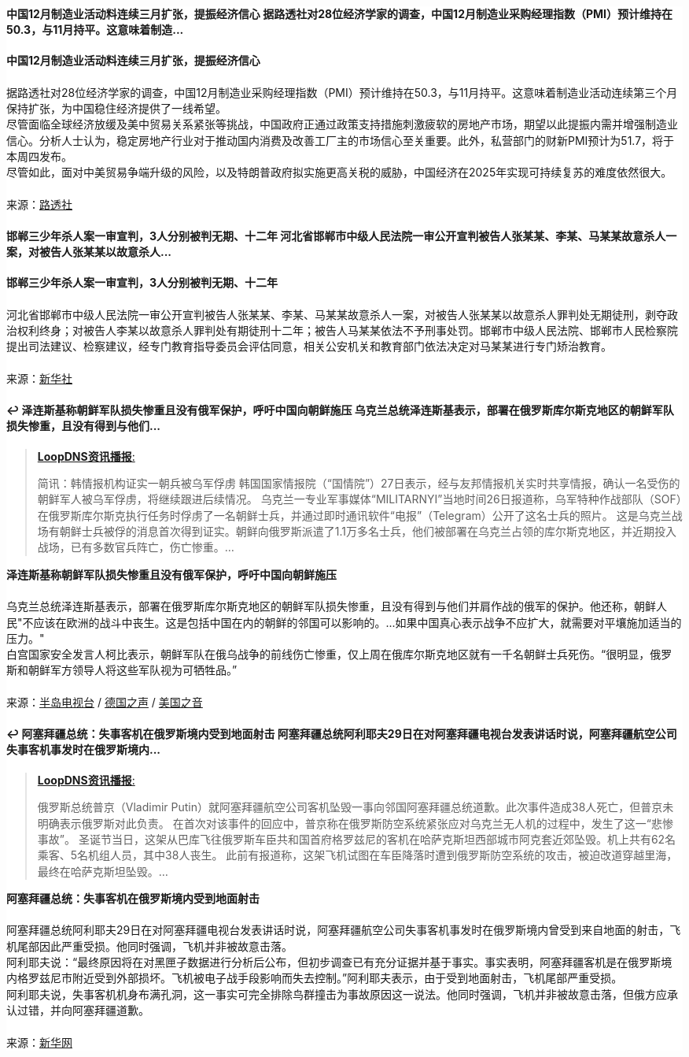 #### 中国12月制造业活动料连续三月扩张，提振经济信心 据路透社对28位经济学家的调查，中国12月制造业采购经理指数（PMI）预计维持在50.3，与11月持平。这意味着制造...
<p><b>中国12月制造业活动料连续三月扩张，提振经济信心</b><br><br>据路透社对28位经济学家的调查，中国12月制造业采购经理指数（PMI）预计维持在50.3，与11月持平。这意味着制造业活动连续第三个月保持扩张，为中国稳住经济提供了一线希望。<br>尽管面临全球经济放缓及美中贸易关系紧张等挑战，中国政府正通过政策支持措施刺激疲软的房地产市场，期望以此提振内需并增强制造业信心。分析人士认为，稳定房地产行业对于推动国内消费及改善工厂主的市场信心至关重要。此外，私营部门的财新PMI预计为51.7，将于本周四发布。<br>尽管如此，面对中美贸易争端升级的风险，以及特朗普政府拟实施更高关税的威胁，中国经济在2025年实现可持续复苏的难度依然很大。<br><br>来源：<a href="https://www.reuters.com/world/china/chinas-dec-manufacturing-activity-seen-expanding-third-month-2024-12-30/" target="_blank" rel="noopener" onclick="return confirm('Open this link?\n\n'+this.href);">路透社</a></p>

#### 邯郸三少年杀人案一审宣判，3人分别被判无期、十二年 河北省邯郸市中级人民法院一审公开宣判被告人张某某、李某、马某某故意杀人一案，对被告人张某某以故意杀人...
<p><b>邯郸三少年杀人案一审宣判，3人分别被判无期、十二年</b><br><br>河北省邯郸市中级人民法院一审公开宣判被告人张某某、李某、马某某故意杀人一案，对被告人张某某以故意杀人罪判处无期徒刑，剥夺政治权利终身；对被告人李某以故意杀人罪判处有期徒刑十二年；被告人马某某依法不予刑事处罚。邯郸市中级人民法院、邯郸市人民检察院提出司法建议、检察建议，经专门教育指导委员会评估同意，相关公安机关和教育部门依法决定对马某某进行专门矫治教育。<br><br>来源：<a href="https://finance.sina.com.cn/7x24/2024-12-30/doc-inecfenz1420580.shtml?cref=cj" target="_blank" rel="noopener" onclick="return confirm('Open this link?\n\n'+this.href);">新华社</a></p>

#### ↩️ 泽连斯基称朝鲜军队损失惨重且没有俄军保护，呼吁中国向朝鲜施压 乌克兰总统泽连斯基表示，部署在俄罗斯库尔斯克地区的朝鲜军队损失惨重，且没有得到与他们...
<div class="rsshub-quote"><blockquote>                                    <p><a href="https://t.me/DNSPODT/6977"><b>LoopDNS资讯播报</b>:</a></p>                                                                        <p>简讯：韩情报机构证实一朝兵被乌军俘虏  韩国国家情报院（“国情院”）27日表示，经与友邦情报机关实时共享情报，确认一名受伤的朝鲜军人被乌军俘虏，将继续跟进后续情况。 乌克兰一专业军事媒体“MILITARNYI”当地时间26日报道称，乌军特种作战部队（SOF）在俄罗斯库尔斯克执行任务时俘虏了一名朝鲜士兵，并通过即时通讯软件“电报”（Telegram）公开了这名士兵的照片。 这是乌克兰战场有朝鲜士兵被俘的消息首次得到证实。朝鲜向俄罗斯派遣了1.1万多名士兵，他们被部署在乌克兰占领的库尔斯克地区，并近期投入战场，已有多数官兵阵亡，伤亡惨重。…</p>                                </blockquote></div><p><b>泽连斯基称朝鲜军队损失惨重且没有俄军保护，呼吁中国向朝鲜施压</b><br><br>乌克兰总统泽连斯基表示，部署在俄罗斯库尔斯克地区的朝鲜军队损失惨重，且没有得到与他们并肩作战的俄军的保护。他还称，朝鲜人民"不应该在欧洲的战斗中丧生。这是包括中国在内的朝鲜的邻国可以影响的。...如果中国真心表示战争不应扩大，就需要对平壤施加适当的压力。"<br>白宫国家安全发言人柯比表示，朝鲜军队在俄乌战争的前线伤亡惨重，仅上周在俄库尔斯克地区就有一千名朝鲜士兵死伤。“很明显，俄罗斯和朝鲜军方领导人将这些军队视为可牺牲品。”<br><br>来源：<a href="https://chinese.aljazeera.net/news/2024/12/28/%E4%BF%84%E7%BD%97%E6%96%AF%E5%90%91%E4%B9%8C%E5%85%8B%E5%85%B0%E5%8F%91%E5%8A%A8%E7%81%AB%E5%8A%9B%E6%94%BB%E5%87%BB%E4%B8%8E%E6%9C%9D%E9%B2%9C%E4%BA%BA%E6%88%90%E7%BE%A4%E7%BB%93%E9%98%9F%E5%9C%B0" target="_blank" rel="noopener" onclick="return confirm('Open this link?\n\n'+this.href);">半岛电视台</a> / <a href="https://www.dw.com/zh/%E6%B3%BD%E8%BF%9E%E6%96%AF%E5%9F%BA%E5%91%BC%E5%90%81%E4%B8%AD%E5%9B%BD%E5%8A%9D%E6%9C%9D%E9%B2%9C%E9%80%80%E5%85%B5/a-71175062" target="_blank" rel="noopener" onclick="return confirm('Open this link?\n\n'+this.href);">德国之声</a> / <a href="https://www.voachinese.com/a/north-korean-troops-experience-mass-casualties-on-ukraine-front-lines-white-house-says-20241227/7916451.html" target="_blank" rel="noopener" onclick="return confirm('Open this link?\n\n'+this.href);">美国之音</a></p>

#### ↩️ 阿塞拜疆总统：失事客机在俄罗斯境内受到地面射击 阿塞拜疆总统阿利耶夫29日在对阿塞拜疆电视台发表讲话时说，阿塞拜疆航空公司失事客机事发时在俄罗斯境内...
<div class="rsshub-quote"><blockquote>                                    <p><a href="https://t.me/DNSPODT/6998"><b>LoopDNS资讯播报</b>:</a></p>                                                                        <p>俄罗斯总统普京（Vladimir Putin）就阿塞拜疆航空公司客机坠毁一事向邻国阿塞拜疆总统道歉。此次事件造成38人死亡，但普京未明确表示俄罗斯对此负责。 在首次对该事件的回应中，普京称在俄罗斯防空系统紧张应对乌克兰无人机的过程中，发生了这一“悲惨事故”。 圣诞节当日，这架从巴库飞往俄罗斯车臣共和国首府格罗兹尼的客机在哈萨克斯坦西部城市阿克套近郊坠毁。机上共有62名乘客、5名机组人员，其中38人丧生。 此前有报道称，这架飞机试图在车臣降落时遭到俄罗斯防空系统的攻击，被迫改道穿越里海，最终在哈萨克斯坦坠毁。…</p>                                </blockquote></div><p><b>阿塞拜疆总统：失事客机在俄罗斯境内受到地面射击</b><br><br>阿塞拜疆总统阿利耶夫29日在对阿塞拜疆电视台发表讲话时说，阿塞拜疆航空公司失事客机事发时在俄罗斯境内曾受到来自地面的射击，飞机尾部因此严重受损。他同时强调，飞机并非被故意击落。<br>阿利耶夫说：“最终原因将在对黑匣子数据进行分析后公布，但初步调查已有充分证据并基于事实。事实表明，阿塞拜疆客机是在俄罗斯境内格罗兹尼市附近受到外部损坏。飞机被电子战手段影响而失去控制。”阿利耶夫表示，由于受到地面射击，飞机尾部严重受损。<br>阿利耶夫说，失事客机机身布满孔洞，这一事实可完全排除鸟群撞击为事故原因这一说法。他同时强调，飞机并非被故意击落，但俄方应承认过错，并向阿塞拜疆道歉。<br><br>来源：<a href="http://www.news.cn/world/20241229/01443411da3f47579831d65b54e6e1ee/c.html" target="_blank" rel="noopener" onclick="return confirm('Open this link?\n\n'+this.href);">新华网</a></p>
